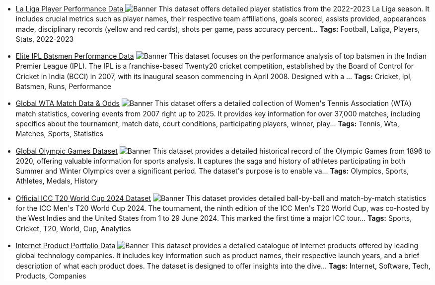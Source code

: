 - [La Liga Player Performance Data ](https://www.opendatabay.com/data/dataset/342a85f3-b0a3-4cf8-beb1-7b1e8c5e936e)
![Banner](https://storage.googleapis.com/opendatabay_public/342a85f3-b0a3-4cf8-beb1-7b1e8c5e936e/d30ebd4c-1756834348432.png)
This dataset offers detailed player statistics from the 2022-2023 La Liga season. It includes crucial metrics such as player names, their respective team affiliations, goals scored, assists provided, appearances made, disciplinary records (yellow and red cards), shots per game, pass accuracy percent...
**Tags:** Football, Laliga, Players, Stats, 2022-2023

- [Elite IPL Batsmen Performance Data](https://www.opendatabay.com/data/dataset/33854717-fb9d-40ff-9412-7dcbc6f316f3)
![Banner](https://storage.googleapis.com/opendatabay_public/33854717-fb9d-40ff-9412-7dcbc6f316f3/bde20437-1756750163051.jpeg)
This dataset focuses on the performance analysis of top batsmen in the Indian Premier League (IPL). The IPL is a franchise-based Twenty20 cricket competition, established by the Board of Control for Cricket in India (BCCI) in 2007, with its inaugural season commencing in April 2008. Designed with a ...
**Tags:** Cricket, Ipl, Batsmen, Runs, Performance

- [Global WTA Match Data & Odds](https://www.opendatabay.com/data/dataset/140d82f3-eaf5-4ee3-aad8-f6f7bce80614)
![Banner](https://storage.googleapis.com/opendatabay_public/140d82f3-eaf5-4ee3-aad8-f6f7bce80614/f3d64fc9-1756749178015.png)
This dataset offers a detailed collection of Women's Tennis Association (WTA) match statistics, covering events from 2007 right up to 2025. It provides key information for over 37,000 matches, including specifics about the tournament, match date, court conditions, participating players, winner, play...
**Tags:** Tennis, Wta, Matches, Sports, Statistics

- [Global Olympic Games Dataset](https://www.opendatabay.com/data/dataset/bf162e85-c371-4f2b-bd9a-27d6d1af6b6f)
![Banner](https://storage.googleapis.com/opendatabay_public/bf162e85-c371-4f2b-bd9a-27d6d1af6b6f/8dfe4dda-1756747230896.png)
This dataset provides a detailed historical record of the Olympic Games from 1896 to 2020, offering valuable information for sports analysis. It captures the saga and history of athletes participating in both Summer and Winter Olympics over a significant period. The dataset's purpose is to enable va...
**Tags:** Olympics, Sports, Athletes, Medals, History

- [Official ICC T20 World Cup 2024 Dataset](https://www.opendatabay.com/data/dataset/eea42c1b-4de3-49cc-b653-43941bf8dfd8)
![Banner](https://storage.googleapis.com/opendatabay_public/eea42c1b-4de3-49cc-b653-43941bf8dfd8/44933806-1756663378364.png)
This dataset provides detailed ball-by-ball and match-by-match statistics for the ICC Men's T20 World Cup 2024. The tournament, the ninth edition of the ICC Men's T20 World Cup, was co-hosted by the West Indies and the United States from 1 to 29 June 2024. This marked the first time a major ICC tour...
**Tags:** Sports, Cricket, T20, World, Cup, Analytics

- [Internet Product Portfolio Data](https://www.opendatabay.com/data/dataset/a0378707-fa9d-4170-ab39-cbc942f1f027)
![Banner](https://storage.googleapis.com/opendatabay_public/a0378707-fa9d-4170-ab39-cbc942f1f027/c6fd79d9-1756662002878.jpeg)
This dataset provides a detailed catalogue of internet products offered by leading global technology companies. It includes key information such as product names, their respective launch years, and a brief description of what each product does. The dataset is designed to offer insights into the dive...
**Tags:** Internet, Software, Tech, Products, Companies
